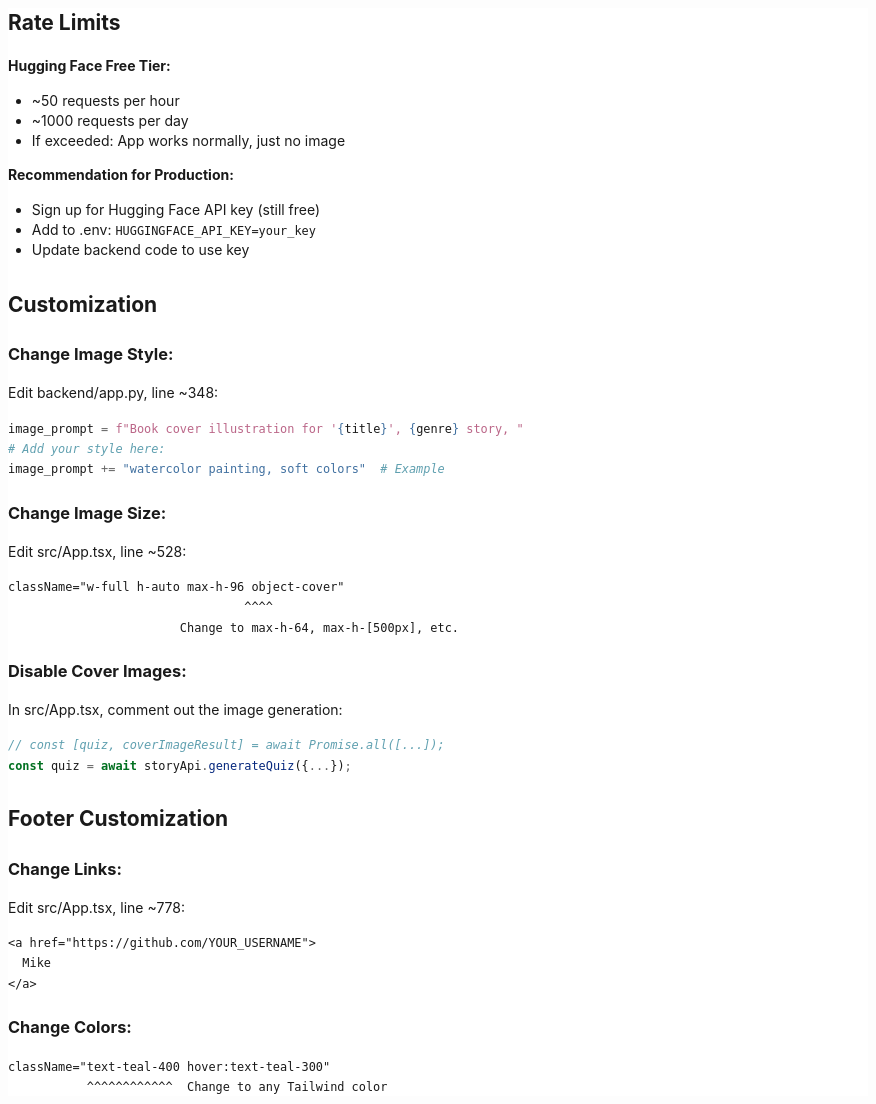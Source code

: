 ## Rate Limits

**Hugging Face Free Tier:**
- ~50 requests per hour
- ~1000 requests per day
- If exceeded: App works normally, just no image

**Recommendation for Production:**
- Sign up for Hugging Face API key (still free)
- Add to .env: `HUGGINGFACE_API_KEY=your_key`
- Update backend code to use key

## Customization

### Change Image Style:
Edit backend/app.py, line ~348:
```python
image_prompt = f"Book cover illustration for '{title}', {genre} story, "
# Add your style here:
image_prompt += "watercolor painting, soft colors"  # Example
```

### Change Image Size:
Edit src/App.tsx, line ~528:
```tsx
className="w-full h-auto max-h-96 object-cover"
                                 ^^^^
                        Change to max-h-64, max-h-[500px], etc.
```

### Disable Cover Images:
In src/App.tsx, comment out the image generation:
```typescript
// const [quiz, coverImageResult] = await Promise.all([...]);
const quiz = await storyApi.generateQuiz({...});
```

## Footer Customization

### Change Links:
Edit src/App.tsx, line ~778:
```tsx
<a href="https://github.com/YOUR_USERNAME">
  Mike
</a>
```

### Change Colors:
```tsx
className="text-teal-400 hover:text-teal-300"
           ^^^^^^^^^^^^  Change to any Tailwind color
```
